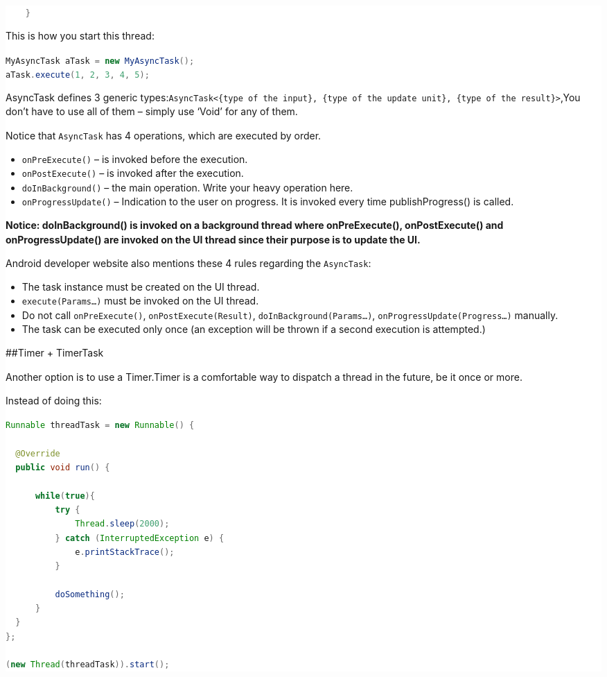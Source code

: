 ```java
    }
```

This is how you start this thread:

```java
MyAsyncTask aTask = new MyAsyncTask();
aTask.execute(1, 2, 3, 4, 5);
```

AsyncTask defines 3 generic types:``AsyncTask<{type of the input}, {type of the update unit}, {type of the result}>``,You don’t have to use all of them – simply use ‘Void’ for any of them.

Notice that ``AsyncTask`` has 4 operations, which are executed by order.

+ ``onPreExecute()`` – is invoked before the execution.
+ ``onPostExecute()`` – is invoked after the execution.
+ ``doInBackground()`` – the main operation. Write your heavy operation here.
+ ``onProgressUpdate()`` – Indication to the user on progress. It is invoked every time publishProgress() is called.

**Notice: doInBackground() is invoked on a background thread where onPreExecute(), onPostExecute() and onProgressUpdate() are invoked on the UI thread since their purpose is to update the UI.**

Android developer website also mentions these 4 rules regarding the ``AsyncTask``:

+ The task instance must be created on the UI thread.
+ ``execute(Params…)`` must be invoked on the UI thread.
+ Do not call ``onPreExecute()``, ``onPostExecute(Result)``, ``doInBackground(Params…)``, ``onProgressUpdate(Progress…)`` manually.
+ The task can be executed only once (an exception will be thrown if a second execution is attempted.)

##Timer + TimerTask

Another option is to use a Timer.Timer is a comfortable way to dispatch a thread in the future, be it once or more.

Instead of doing this:

```java
Runnable threadTask = new Runnable() {
  
  @Override
  public void run() {
      
      while(true){
          try {
              Thread.sleep(2000);
          } catch (InterruptedException e) {
              e.printStackTrace();
          }
          
          doSomething();
      }
  }
};
  
(new Thread(threadTask)).start();
```
